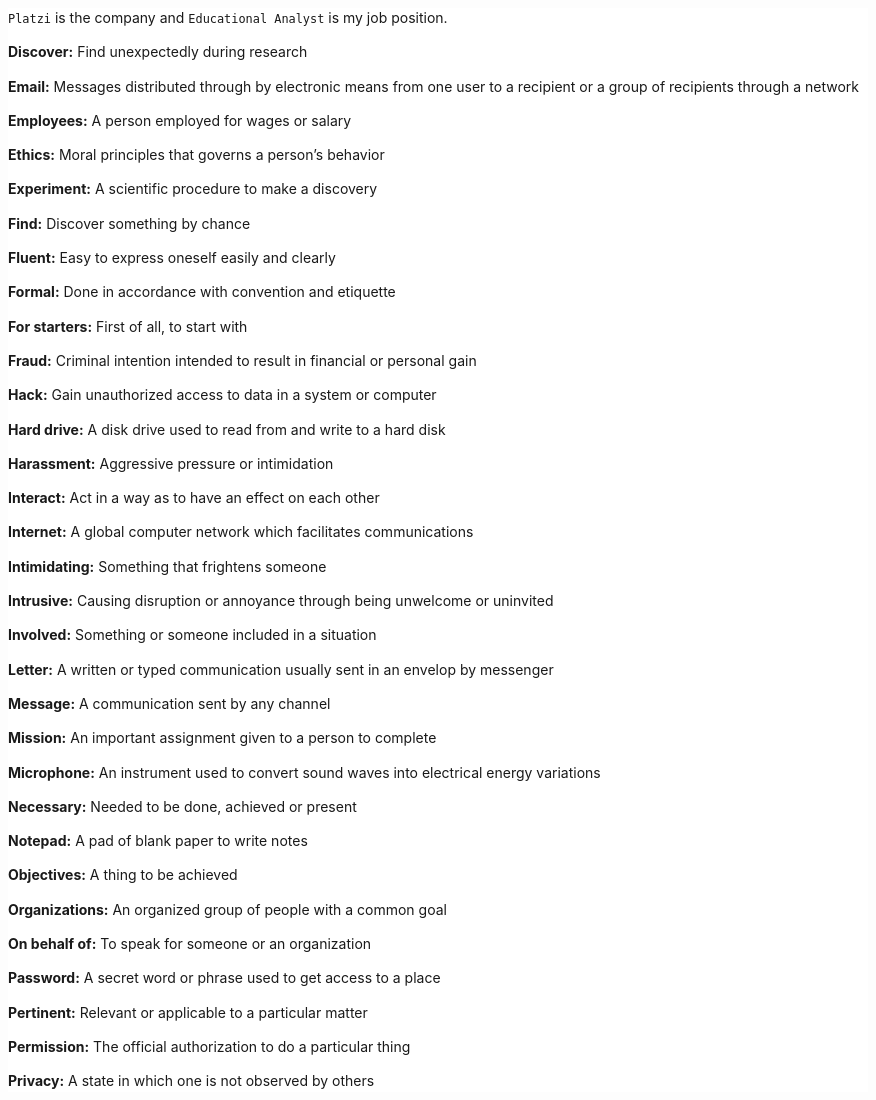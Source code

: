 ```Platzi``` is the company and ```Educational Analyst``` is my job position.

**Discover:** Find unexpectedly during research

**Email:** Messages distributed through by electronic means from one user to a recipient or a group of recipients through a network

**Employees:** A person employed for wages or salary

**Ethics:** Moral principles that governs a person’s behavior

**Experiment:** A scientific procedure to make a discovery

**Find:** Discover something by chance

**Fluent:** Easy to express oneself easily and clearly

**Formal:** Done in accordance with convention and etiquette

**For starters:** First of all, to start with

**Fraud:** Criminal intention intended to result in financial or personal gain

**Hack:** Gain unauthorized access to data in a system or computer

**Hard drive:** A disk drive used to read from and write to a hard disk

**Harassment:** Aggressive pressure or intimidation

**Interact:** Act in a way as to have an effect on each other

**Internet:** A global computer network which facilitates communications

**Intimidating:** Something that frightens someone

**Intrusive:** Causing disruption or annoyance through being unwelcome or uninvited

**Involved:** Something or someone included in a situation

**Letter:** A written or typed communication usually sent in an envelop by messenger

**Message:** A communication sent by any channel

**Mission:** An important assignment given to a person to complete

**Microphone:** An instrument used to convert sound waves into electrical energy variations

**Necessary:** Needed to be done, achieved or present

**Notepad:** A pad of blank paper to write notes

**Objectives:** A thing to be achieved

**Organizations:** An organized group of people with a common goal

**On behalf of:** To speak for someone or an organization

**Password:** A secret word or phrase used to get access to a place

**Pertinent:** Relevant or applicable to a particular matter

**Permission:** The official authorization to do a particular thing

**Privacy:** A state in which one is not observed by others
```